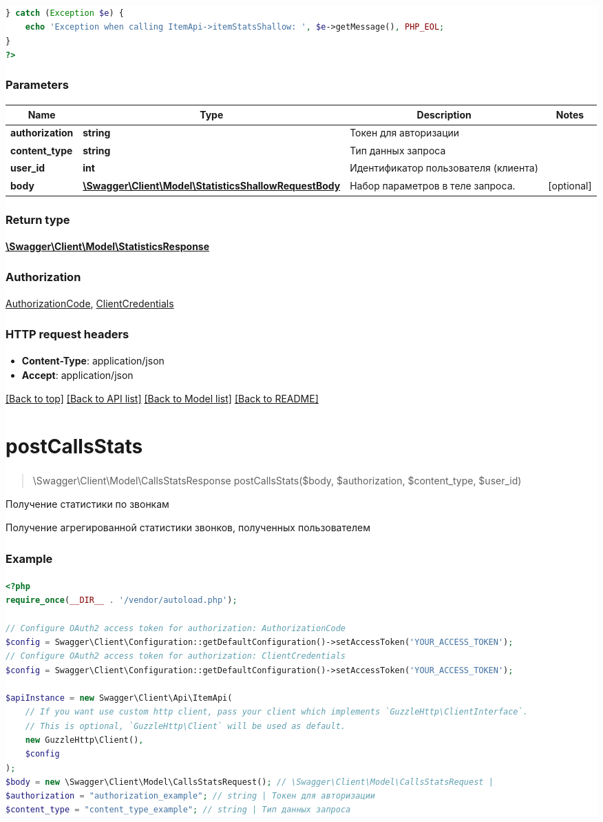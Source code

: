 ```php
} catch (Exception $e) {
    echo 'Exception when calling ItemApi->itemStatsShallow: ', $e->getMessage(), PHP_EOL;
}
?>
```

### Parameters

Name | Type | Description  | Notes
------------- | ------------- | ------------- | -------------
 **authorization** | **string**| Токен для авторизации |
 **content_type** | **string**| Тип данных запроса |
 **user_id** | **int**| Идентификатор пользователя (клиента) |
 **body** | [**\Swagger\Client\Model\StatisticsShallowRequestBody**](../Model/StatisticsShallowRequestBody.md)| Набор параметров в теле запроса. | [optional]

### Return type

[**\Swagger\Client\Model\StatisticsResponse**](../Model/StatisticsResponse.md)

### Authorization

[AuthorizationCode](../../README.md#AuthorizationCode), [ClientCredentials](../../README.md#ClientCredentials)

### HTTP request headers

 - **Content-Type**: application/json
 - **Accept**: application/json

[[Back to top]](#) [[Back to API list]](../../README.md#documentation-for-api-endpoints) [[Back to Model list]](../../README.md#documentation-for-models) [[Back to README]](../../README.md)

# **postCallsStats**
> \Swagger\Client\Model\CallsStatsResponse postCallsStats($body, $authorization, $content_type, $user_id)

Получение статистики по звонкам

Получение агрегированной статистики звонков, полученных пользователем

### Example
```php
<?php
require_once(__DIR__ . '/vendor/autoload.php');

// Configure OAuth2 access token for authorization: AuthorizationCode
$config = Swagger\Client\Configuration::getDefaultConfiguration()->setAccessToken('YOUR_ACCESS_TOKEN');
// Configure OAuth2 access token for authorization: ClientCredentials
$config = Swagger\Client\Configuration::getDefaultConfiguration()->setAccessToken('YOUR_ACCESS_TOKEN');

$apiInstance = new Swagger\Client\Api\ItemApi(
    // If you want use custom http client, pass your client which implements `GuzzleHttp\ClientInterface`.
    // This is optional, `GuzzleHttp\Client` will be used as default.
    new GuzzleHttp\Client(),
    $config
);
$body = new \Swagger\Client\Model\CallsStatsRequest(); // \Swagger\Client\Model\CallsStatsRequest | 
$authorization = "authorization_example"; // string | Токен для авторизации
$content_type = "content_type_example"; // string | Тип данных запроса
```